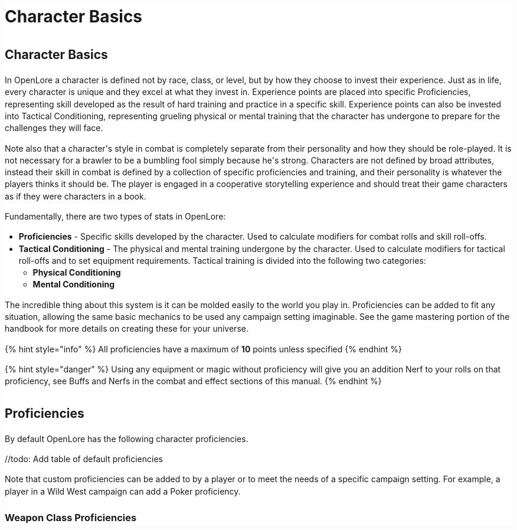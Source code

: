 # Character Basics

## Character Basics

In OpenLore a character is defined not by race, class, or level, but by how they choose to invest their experience. Just as in life, every character is unique and they excel at what they invest in. Experience points are placed into specific Proficiencies, representing skill developed as the result of hard training and practice in a specific skill. Experience points can also be invested into Tactical Conditioning,  representing grueling physical or mental training that the character has undergone to prepare for the challenges they will face.

Note also that a character's style in combat is completely separate from their personality and how they should be role-played. It is not necessary for a brawler to be a bumbling fool simply because he's strong. Characters are not defined by broad attributes, instead their skill in combat is defined by a collection of specific proficiencies and training, and their personality is whatever the players thinks it should be. The player is engaged in a cooperative storytelling experience and should treat their game characters as if they were characters in a book. 

Fundamentally, there are two types of stats in OpenLore:

* **Proficiencies** - Specific skills developed by the character. Used to calculate modifiers for combat rolls and skill roll-offs.
* **Tactical Conditioning** - The physical and mental training undergone by the character. Used to calculate modifiers for tactical roll-offs and to set equipment requirements. Tactical training is divided into the following two categories:
  * **Physical Conditioning**
  * **Mental Conditioning**

The incredible thing about this system is it can be molded easily to the world you play in. Proficiencies can be added to fit any situation, allowing the same basic mechanics to be used any campaign setting imaginable. See the game mastering portion of the handbook for more details on creating these for your universe.

{% hint style="info" %}
All proficiencies have a maximum of **10** points unless specified
{% endhint %}

{% hint style="danger" %}
Using any equipment or magic without proficiency will give you an addition Nerf to your rolls on that proficiency, see Buffs and Nerfs in the combat and effect sections of this manual.
{% endhint %}

## Proficiencies

By default OpenLore has the following character proficiencies. 

//todo: Add table of default proficiencies

Note that custom proficiencies can be added to by a player or to meet the needs of a specific campaign setting. For example, a player in a Wild West campaign can add a Poker proficiency. 

### Weapon Class Proficiencies
